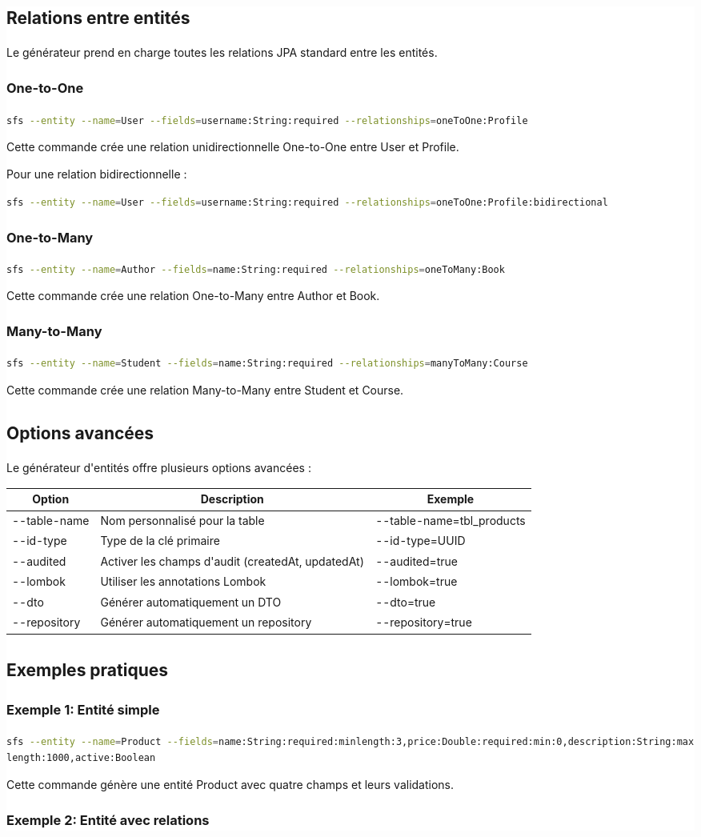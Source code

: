 ## Relations entre entités

Le générateur prend en charge toutes les relations JPA standard entre les entités.

### One-to-One

```bash
sfs --entity --name=User --fields=username:String:required --relationships=oneToOne:Profile
```

Cette commande crée une relation unidirectionnelle One-to-One entre User et Profile.

Pour une relation bidirectionnelle :

```bash
sfs --entity --name=User --fields=username:String:required --relationships=oneToOne:Profile:bidirectional
```

### One-to-Many

```bash
sfs --entity --name=Author --fields=name:String:required --relationships=oneToMany:Book
```

Cette commande crée une relation One-to-Many entre Author et Book.

### Many-to-Many

```bash
sfs --entity --name=Student --fields=name:String:required --relationships=manyToMany:Course
```

Cette commande crée une relation Many-to-Many entre Student et Course.

## Options avancées

Le générateur d'entités offre plusieurs options avancées :

| Option | Description | Exemple |
|--------|-------------|---------|
| --table-name | Nom personnalisé pour la table | --table-name=tbl_products |
| --id-type | Type de la clé primaire | --id-type=UUID |
| --audited | Activer les champs d'audit (createdAt, updatedAt) | --audited=true |
| --lombok | Utiliser les annotations Lombok | --lombok=true |
| --dto | Générer automatiquement un DTO | --dto=true |
| --repository | Générer automatiquement un repository | --repository=true |

## Exemples pratiques

### Exemple 1: Entité simple

```bash
sfs --entity --name=Product --fields=name:String:required:minlength:3,price:Double:required:min:0,description:String:maxlength:1000,active:Boolean
```

Cette commande génère une entité Product avec quatre champs et leurs validations.

### Exemple 2: Entité avec relations
